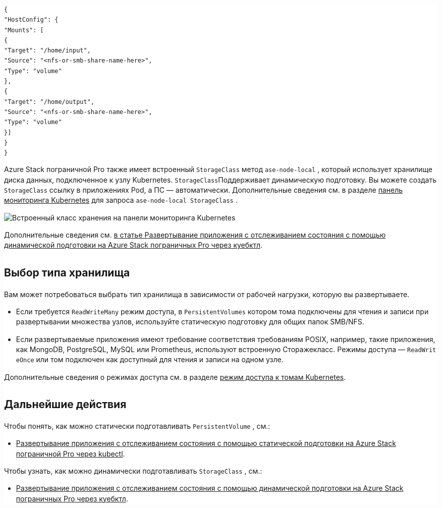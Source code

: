 ```
{
"HostConfig": {
"Mounts": [
{
"Target": "/home/input",
"Source": "<nfs-or-smb-share-name-here>",
"Type": "volume"
},
{
"Target": "/home/output",
"Source": "<nfs-or-smb-share-name-here>",
"Type": "volume"
}]
}
}
```

Azure Stack пограничной Pro также имеет встроенный `StorageClass` метод `ase-node-local` , который использует хранилище диска данных, подключенное к узлу Kubernetes. `StorageClass`Поддерживает динамическую подготовку. Вы можете создать `StorageClass` ссылку в приложениях Pod, а ПС — автоматически. Дополнительные сведения см. в разделе [панель мониторинга Kubernetes](azure-stack-edge-gpu-monitor-kubernetes-dashboard.md) для запроса `ase-node-local StorageClass` .

![Встроенный класс хранения на панели мониторинга Kubernetes](./media/azure-stack-edge-gpu-kubernetes-storage/dynamic-provisioning-builtin-storage-class-1.png)

Дополнительные сведения см. [в статье Развертывание приложения с отслеживанием состояния с помощью динамической подготовки на Azure Stack пограничных Pro через куебктл](azure-stack-edge-gpu-deploy-stateful-application-dynamic-provision-kubernetes.md).

## <a name="choose-storage-type"></a>Выбор типа хранилища

Вам может потребоваться выбрать тип хранилища в зависимости от рабочей нагрузки, которую вы развертываете. 

- Если требуется `ReadWriteMany` режим доступа, в `PersistentVolumes` котором тома подключены для чтения и записи при развертывании множества узлов, используйте статическую подготовку для общих папок SMB/NFS.

- Если развертываемые приложения имеют требование соответствия требованиям POSIX, например, такие приложения, как MongoDB, PostgreSQL, MySQL или Prometheus, используют встроенную Сторажекласс. Режимы доступа — `ReadWriteOnce` или том подключен как доступный для чтения и записи на одном узле. 


Дополнительные сведения о режимах доступа см. в разделе [режим доступа к томам Kubernetes](https://kubernetes.io/docs/concepts/storage/persistent-volumes/#access-modes).


## <a name="next-steps"></a>Дальнейшие действия

Чтобы понять, как можно статически подготавливать `PersistentVolume` , см.:

- [Развертывание приложения с отслеживанием состояния с помощью статической подготовки на Azure Stack пограничной Pro через kubectl](azure-stack-edge-gpu-deploy-stateful-application-static-provision-kubernetes.md).

Чтобы узнать, как можно динамически подготавливать `StorageClass` , см.:

- [Развертывание приложения с отслеживанием состояния с помощью динамической подготовки на Azure Stack пограничных Pro через куебктл](azure-stack-edge-gpu-deploy-stateful-application-dynamic-provision-kubernetes.md).

